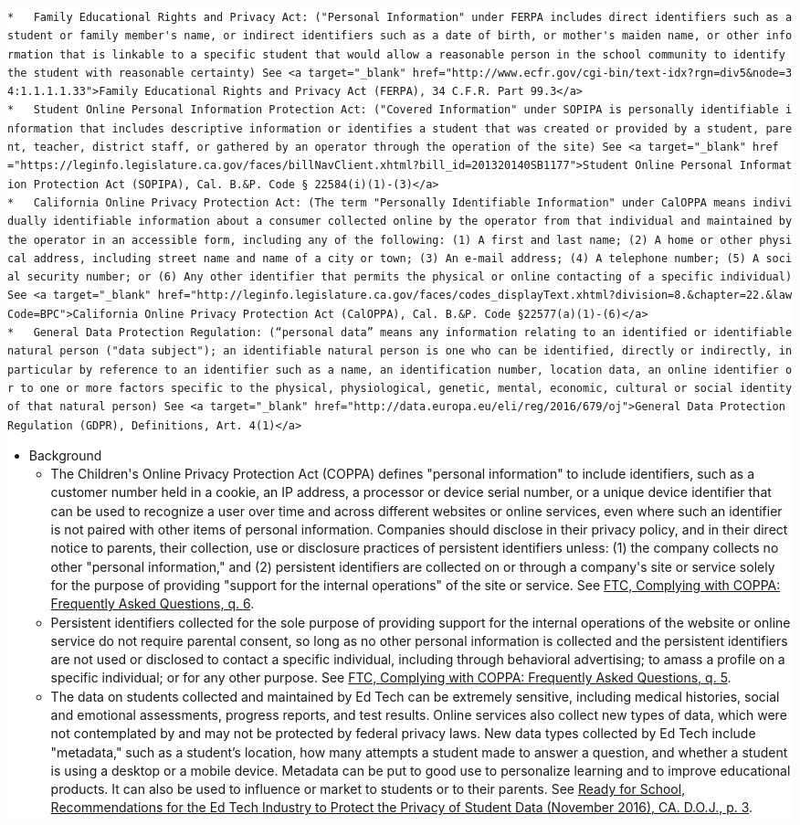     *   Family Educational Rights and Privacy Act: ("Personal Information" under FERPA includes direct identifiers such as a student or family member's name, or indirect identifiers such as a date of birth, or mother's maiden name, or other information that is linkable to a specific student that would allow a reasonable person in the school community to identify the student with reasonable certainty) See <a target="_blank" href="http://www.ecfr.gov/cgi-bin/text-idx?rgn=div5&node=34:1.1.1.1.33">Family Educational Rights and Privacy Act (FERPA), 34 C.F.R. Part 99.3</a>
    *   Student Online Personal Information Protection Act: ("Covered Information" under SOPIPA is personally identifiable information that includes descriptive information or identifies a student that was created or provided by a student, parent, teacher, district staff, or gathered by an operator through the operation of the site) See <a target="_blank" href="https://leginfo.legislature.ca.gov/faces/billNavClient.xhtml?bill_id=201320140SB1177">Student Online Personal Information Protection Act (SOPIPA), Cal. B.&P. Code § 22584(i)(1)-(3)</a>
    *   California Online Privacy Protection Act: (The term "Personally Identifiable Information" under CalOPPA means individually identifiable information about a consumer collected online by the operator from that individual and maintained by the operator in an accessible form, including any of the following: (1) A first and last name; (2) A home or other physical address, including street name and name of a city or town; (3) An e-mail address; (4) A telephone number; (5) A social security number; or (6) Any other identifier that permits the physical or online contacting of a specific individual) See <a target="_blank" href="http://leginfo.legislature.ca.gov/faces/codes_displayText.xhtml?division=8.&chapter=22.&lawCode=BPC">California Online Privacy Protection Act (CalOPPA), Cal. B.&P. Code §22577(a)(1)-(6)</a>
    *   General Data Protection Regulation: (“personal data” means any information relating to an identified or identifiable natural person ("data subject"); an identifiable natural person is one who can be identified, directly or indirectly, in particular by reference to an identifier such as a name, an identification number, location data, an online identifier or to one or more factors specific to the physical, physiological, genetic, mental, economic, cultural or social identity of that natural person) See <a target="_blank" href="http://data.europa.eu/eli/reg/2016/679/oj">General Data Protection Regulation (GDPR), Definitions, Art. 4(1)</a>
*   Background
    *   The Children's Online Privacy Protection Act (COPPA) defines "personal information" to include identifiers, such as a customer number held in a cookie, an IP address, a processor or device serial number, or a unique device identifier that can be used to recognize a user over time and across different websites or online services, even where such an identifier is not paired with other items of personal information. Companies should disclose in their privacy policy, and in their direct notice to parents, their collection, use or disclosure practices of persistent identifiers unless: (1) the company collects no other "personal information," and (2) persistent identifiers are collected on or through a company's site or service solely for the purpose of providing "support for the internal operations" of the site or service. See <a target="_blank" href="https:://www.ftc.gov/tips-advice/business-center/guidance/complying-coppa-frequently-asked-questions">FTC, Complying with COPPA: Frequently Asked Questions, q. 6</a>.
    *   Persistent identifiers collected for the sole purpose of providing support for the internal operations of the website or online service do not require parental consent, so long as no other personal information is collected and the persistent identifiers are not used or disclosed to contact a specific individual, including through behavioral advertising; to amass a profile on a specific individual; or for any other purpose. See <a target="_blank" href="https:://www.ftc.gov/tips-advice/business-center/guidance/complying-coppa-frequently-asked-questions">FTC, Complying with COPPA: Frequently Asked Questions, q. 5</a>.
    *   The data on students collected and maintained by Ed Tech can be extremely sensitive, including medical histories, social and emotional assessments, progress reports, and test results. Online services also collect new types of data, which were not contemplated by and may not be protected by federal privacy laws. New data types collected by Ed Tech include "metadata," such as a student’s location, how many attempts a student made to answer a question, and whether a student is using a desktop or a mobile device. Metadata can be put to good use to personalize learning and to improve educational products. It can also be used to influence or market to students or to their parents. See <a target="_blank" href="https:://oag.ca.gov/sites/all/files/agweb/pdfs/cybersecurity/ready-for-school-1116.pdf">Ready for School, Recommendations for the Ed Tech Industry to Protect the Privacy of Student Data (November 2016), CA. D.O.J., p. 3</a>.